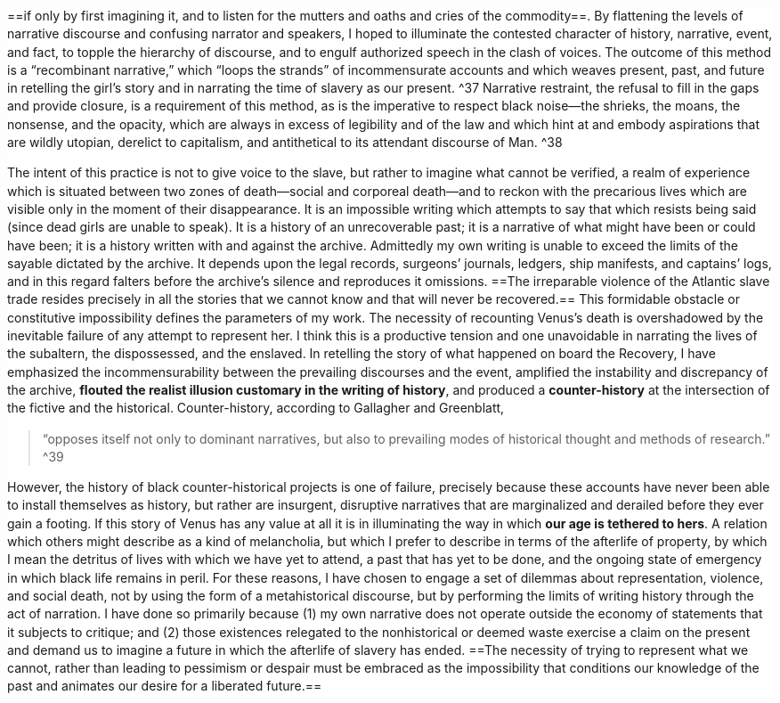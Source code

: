 ==if only by first imagining it, and to listen for the mutters and oaths and cries of the commodity==. 
By flattening the levels of narrative discourse and confusing narrator and speakers, I hoped to illuminate the contested character of history, narrative, event, and fact, to topple the hierarchy of discourse, and to engulf authorized speech in the clash of voices. The outcome of this method is a “recombinant narrative,” which “loops the strands” of incommensurate accounts and which weaves present, past, and future in retelling the girl’s story and in narrating the time of slavery as our present. ^37 
Narrative restraint, the refusal to fill in the gaps and provide closure, is a requirement of this method, as is the imperative to respect black noise—the shrieks, the moans, the nonsense, and the opacity, which are always in excess of legibility and of the law and which hint at and embody aspirations that are wildly utopian, derelict to capitalism, and antithetical to its attendant discourse of Man. ^38 

The intent of this practice is not to give voice to the slave, but rather to imagine what cannot be verified, a realm of experience which is situated between two zones of death—social and corporeal death—and to reckon with the precarious lives which are visible only in the moment of their disappearance. It is an impossible writing which attempts to say that which resists being said (since dead girls are unable to speak). It is a history of an unrecoverable past; 
it is a narrative of what might have been or could have been; it is a history written with and against the archive.
Admittedly my own writing is unable to exceed the limits of the sayable dictated by the archive. It depends upon the legal records, surgeons’ journals, ledgers, ship manifests, and captains’ logs, and in this regard falters before the archive’s silence and reproduces it omissions. 
==The irreparable violence of the Atlantic slave trade resides precisely in all the stories that we cannot know and that will never be recovered.== This formidable obstacle or constitutive impossibility defines the parameters of my work.
The necessity of recounting Venus’s death is overshadowed by the inevitable failure of any attempt to represent her. I think this is a productive tension and one unavoidable in narrating the lives of the subaltern, the dispossessed, and the enslaved. In retelling the story of what happened on board the Recovery, I have emphasized the incommensurability between the prevailing discourses and the event, amplified the instability and discrepancy of the archive, **flouted the realist illusion customary in the writing of history**, and produced a **counter-history** at the intersection of the fictive and the historical. Counter-history, according to Gallagher and Greenblatt, 
> “opposes itself not only to dominant narratives, but also to prevailing modes of 
> historical thought and methods of research.” ^39 

However, the history of black counter-historical projects is one of failure, precisely because these accounts have never been able to install themselves as history, but rather are insurgent, disruptive narratives that are marginalized and derailed before they ever gain a footing.
If this story of Venus has any value at all it is in illuminating the way in which **our age is tethered to hers**. A relation which others might describe as a kind of melancholia, but which I prefer to describe in terms of the afterlife of property, by which I mean the detritus of lives with which we have yet to attend, a past that has yet to be done, and the ongoing state of emergency in which black life remains in peril.
For these reasons, I have chosen to engage a set of dilemmas about representation, violence, and social death, not by using the form of a metahistorical discourse, but by performing the limits of writing history through the act of narration. I have done so primarily because (1) my own narrative does not operate outside the economy of statements that it subjects to critique; and (2) those existences relegated to the nonhistorical or deemed waste exercise a claim on the present and demand us to imagine a future in which the afterlife of slavery has ended. 
==The necessity of trying to represent what we cannot, rather than leading to pessimism or despair must be embraced as the impossibility that conditions our knowledge of the past and animates our desire for a liberated future.==
